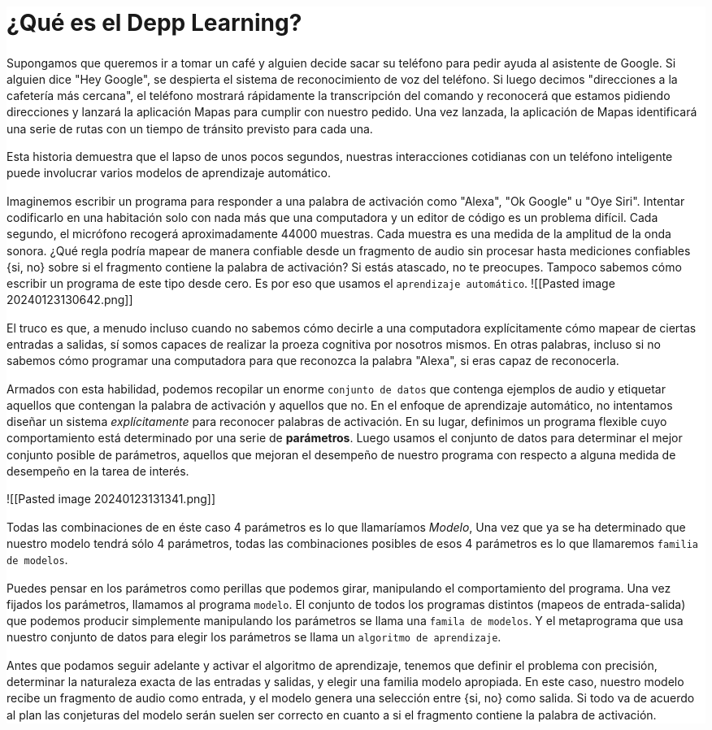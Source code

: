 # ¿Qué es el Depp Learning?
Supongamos que queremos ir a tomar un café y alguien decide sacar su teléfono para pedir ayuda al asistente de Google. Si alguien dice "Hey Google", se despierta el sistema de reconocimiento de voz del teléfono. Si luego decimos "direcciones a la cafetería más cercana", el teléfono mostrará rápidamente la transcripción del comando y reconocerá que estamos pidiendo direcciones y lanzará la aplicación Mapas para cumplir con nuestro pedido. Una vez lanzada, la aplicación de Mapas identificará una serie de rutas con un tiempo de tránsito previsto para cada una.

Esta historia demuestra que el lapso de unos pocos segundos, nuestras interacciones cotidianas con un teléfono inteligente puede involucrar varios modelos de aprendizaje automático.

Imaginemos escribir un programa para responder a una palabra de activación como "Alexa", "Ok Google" u "Oye Siri". Intentar codificarlo en una habitación solo con nada más que una computadora y un editor de código es un problema difícil. Cada segundo, el micrófono recogerá aproximadamente 44000 muestras.  Cada muestra es una medida de la amplitud de la onda sonora. ¿Qué regla podría mapear de manera confiable desde un fragmento de audio sin procesar hasta mediciones confiables {si, no} sobre si el fragmento contiene la palabra de activación? Si estás atascado, no te preocupes. Tampoco sabemos cómo escribir un programa de este tipo desde cero. Es por eso que usamos el `aprendizaje automático`.
![[Pasted image 20240123130642.png]]

El truco es que, a menudo incluso cuando no sabemos cómo decirle a una computadora explícitamente cómo mapear de ciertas entradas a salidas, sí somos capaces de realizar la proeza cognitiva por nosotros mismos. En otras palabras, incluso si no sabemos cómo programar una computadora para que reconozca la palabra "Alexa", si eras capaz de reconocerla. 

Armados con esta habilidad, podemos recopilar un enorme `conjunto de datos` que contenga ejemplos de audio y etiquetar aquellos que contengan la palabra de activación y aquellos que no. En el enfoque de aprendizaje automático, no intentamos diseñar un sistema _explícitamente_ para reconocer palabras de activación. En su lugar, definimos un programa flexible cuyo comportamiento está determinado por una serie de **parámetros**. Luego usamos el conjunto de datos para determinar el mejor conjunto posible de parámetros, aquellos que mejoran el desempeño de nuestro programa con respecto a alguna medida de desempeño en la tarea de interés.

![[Pasted image 20240123131341.png]]

Todas las combinaciones de en éste caso 4 parámetros es lo que llamaríamos _Modelo_, Una vez que ya se ha determinado que nuestro modelo tendrá sólo 4 parámetros, todas las combinaciones posibles de esos 4 parámetros es lo que llamaremos `familia de modelos`.

Puedes pensar en los parámetros como perillas que podemos girar, manipulando el comportamiento del programa. Una vez fijados los parámetros, llamamos al programa `modelo`. El conjunto de todos los programas distintos (mapeos de entrada-salida) que podemos producir simplemente manipulando los parámetros se llama una `famila de modelos`. Y el metaprograma que usa nuestro conjunto de datos para elegir los parámetros se llama un `algoritmo de aprendizaje`.

Antes que podamos seguir adelante y activar el algoritmo de aprendizaje,  tenemos que definir el problema con precisión, determinar la naturaleza exacta de las entradas y salidas, y elegir una familia modelo apropiada. En este caso, nuestro modelo recibe un fragmento de audio  como entrada, y el modelo genera una selección entre {si, no} como salida. Si todo va de acuerdo al plan las conjeturas del modelo serán suelen ser correcto en cuanto a si el fragmento contiene la palabra de activación.
